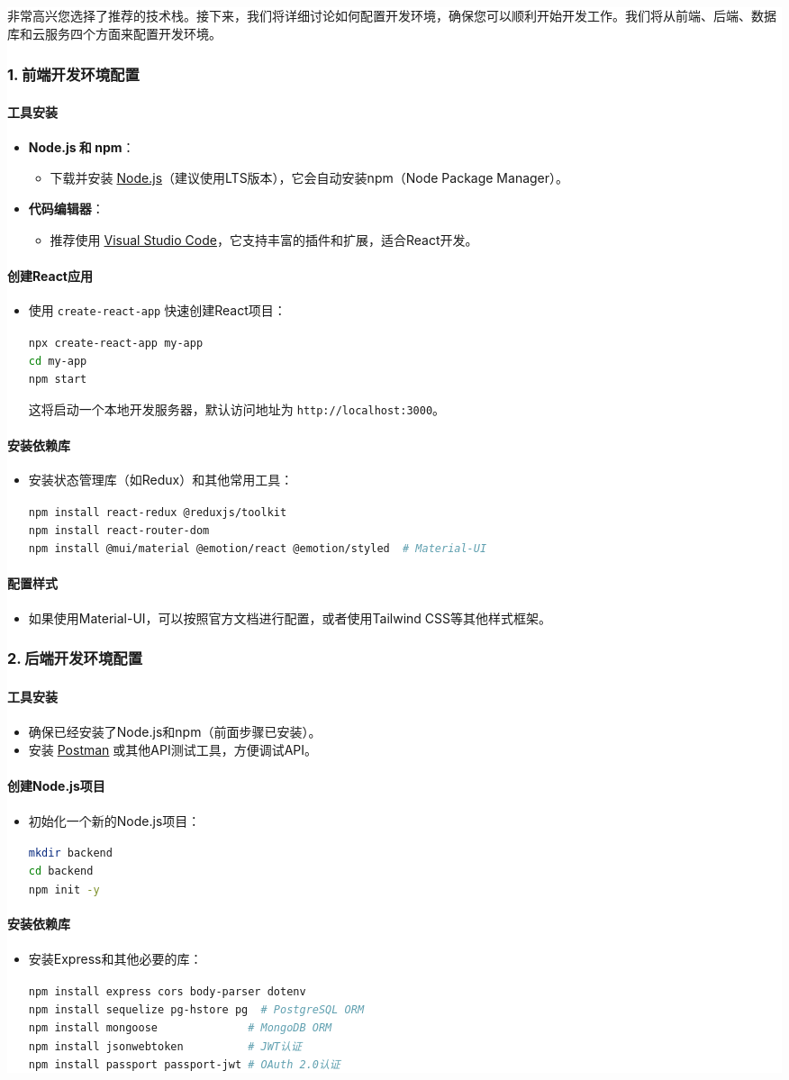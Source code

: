 非常高兴您选择了推荐的技术栈。接下来，我们将详细讨论如何配置开发环境，确保您可以顺利开始开发工作。我们将从前端、后端、数据库和云服务四个方面来配置开发环境。

### 1. **前端开发环境配置**

#### 工具安装
- **Node.js 和 npm**：
  - 下载并安装 [Node.js](https://nodejs.org/)（建议使用LTS版本），它会自动安装npm（Node Package Manager）。
  
- **代码编辑器**：
  - 推荐使用 [Visual Studio Code](https://code.visualstudio.com/)，它支持丰富的插件和扩展，适合React开发。

#### 创建React应用
- 使用 `create-react-app` 快速创建React项目：
  ```bash
  npx create-react-app my-app
  cd my-app
  npm start
  ```
  这将启动一个本地开发服务器，默认访问地址为 `http://localhost:3000`。

#### 安装依赖库
- 安装状态管理库（如Redux）和其他常用工具：
  ```bash
  npm install react-redux @reduxjs/toolkit
  npm install react-router-dom
  npm install @mui/material @emotion/react @emotion/styled  # Material-UI
  ```

#### 配置样式
- 如果使用Material-UI，可以按照官方文档进行配置，或者使用Tailwind CSS等其他样式框架。

### 2. **后端开发环境配置**

#### 工具安装
- 确保已经安装了Node.js和npm（前面步骤已安装）。
- 安装 [Postman](https://www.postman.com/) 或其他API测试工具，方便调试API。

#### 创建Node.js项目
- 初始化一个新的Node.js项目：
  ```bash
  mkdir backend
  cd backend
  npm init -y
  ```

#### 安装依赖库
- 安装Express和其他必要的库：
  ```bash
  npm install express cors body-parser dotenv
  npm install sequelize pg-hstore pg  # PostgreSQL ORM
  npm install mongoose              # MongoDB ORM
  npm install jsonwebtoken          # JWT认证
  npm install passport passport-jwt # OAuth 2.0认证
  ```
